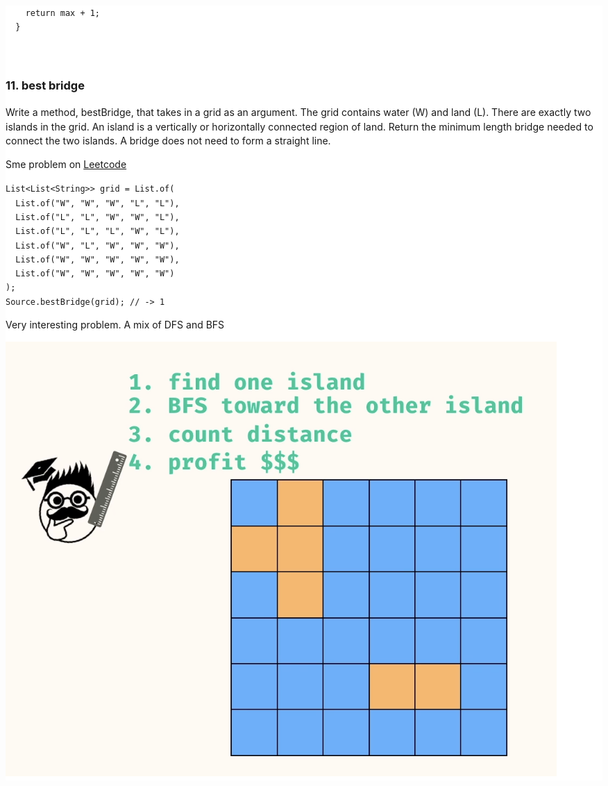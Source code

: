 ```
    return max + 1;
  }

  
```

### 11. best bridge
Write a method, bestBridge, that takes in a grid as an argument. The grid contains water (W) and land (L). There are exactly two islands in the grid. An island is a vertically or horizontally connected region of land. Return the minimum length bridge needed to connect the two islands. A bridge does not need to form a straight line.

Sme problem on [Leetcode](https://leetcode.com/problems/shortest-bridge/description/)
```
List<List<String>> grid = List.of(
  List.of("W", "W", "W", "L", "L"),
  List.of("L", "L", "W", "W", "L"),
  List.of("L", "L", "L", "W", "L"),
  List.of("W", "L", "W", "W", "W"),
  List.of("W", "W", "W", "W", "W"),
  List.of("W", "W", "W", "W", "W")
);
Source.bestBridge(grid); // -> 1
```
Very interesting problem. A mix of DFS and BFS

![alt text](image-30.png)
